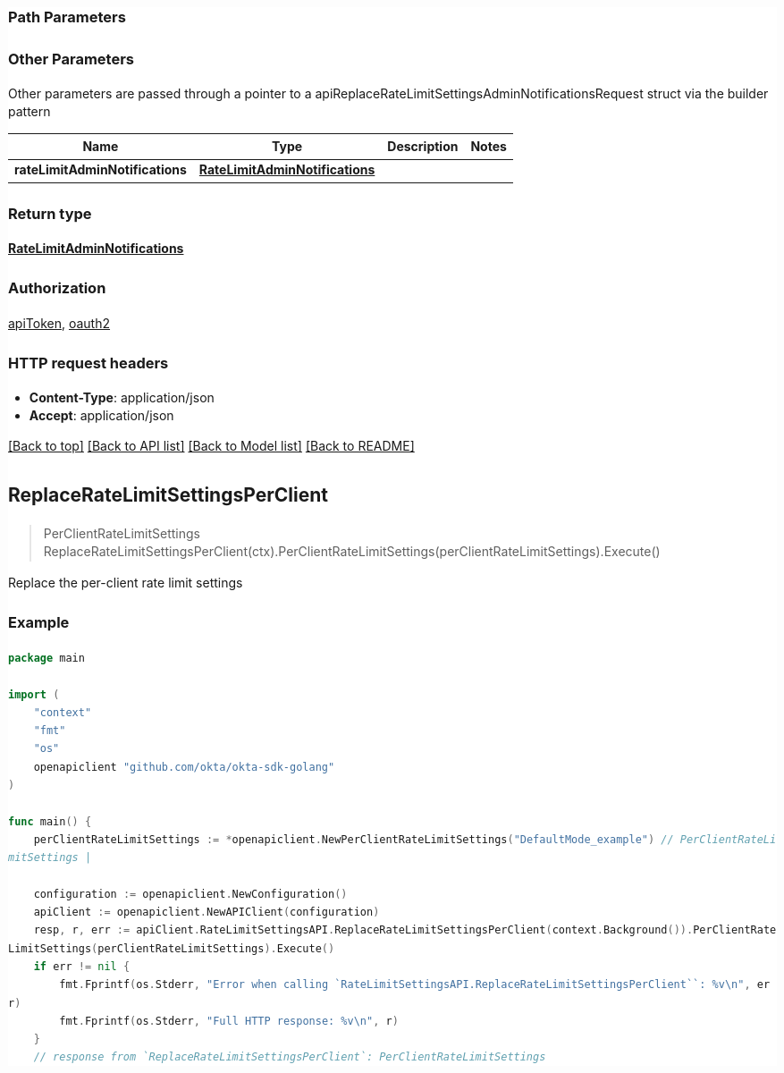 ### Path Parameters



### Other Parameters

Other parameters are passed through a pointer to a apiReplaceRateLimitSettingsAdminNotificationsRequest struct via the builder pattern


Name | Type | Description  | Notes
------------- | ------------- | ------------- | -------------
 **rateLimitAdminNotifications** | [**RateLimitAdminNotifications**](RateLimitAdminNotifications.md) |  | 

### Return type

[**RateLimitAdminNotifications**](RateLimitAdminNotifications.md)

### Authorization

[apiToken](../README.md#apiToken), [oauth2](../README.md#oauth2)

### HTTP request headers

- **Content-Type**: application/json
- **Accept**: application/json

[[Back to top]](#) [[Back to API list]](../README.md#documentation-for-api-endpoints)
[[Back to Model list]](../README.md#documentation-for-models)
[[Back to README]](../README.md)


## ReplaceRateLimitSettingsPerClient

> PerClientRateLimitSettings ReplaceRateLimitSettingsPerClient(ctx).PerClientRateLimitSettings(perClientRateLimitSettings).Execute()

Replace the per-client rate limit settings



### Example

```go
package main

import (
	"context"
	"fmt"
	"os"
	openapiclient "github.com/okta/okta-sdk-golang"
)

func main() {
	perClientRateLimitSettings := *openapiclient.NewPerClientRateLimitSettings("DefaultMode_example") // PerClientRateLimitSettings | 

	configuration := openapiclient.NewConfiguration()
	apiClient := openapiclient.NewAPIClient(configuration)
	resp, r, err := apiClient.RateLimitSettingsAPI.ReplaceRateLimitSettingsPerClient(context.Background()).PerClientRateLimitSettings(perClientRateLimitSettings).Execute()
	if err != nil {
		fmt.Fprintf(os.Stderr, "Error when calling `RateLimitSettingsAPI.ReplaceRateLimitSettingsPerClient``: %v\n", err)
		fmt.Fprintf(os.Stderr, "Full HTTP response: %v\n", r)
	}
	// response from `ReplaceRateLimitSettingsPerClient`: PerClientRateLimitSettings
```